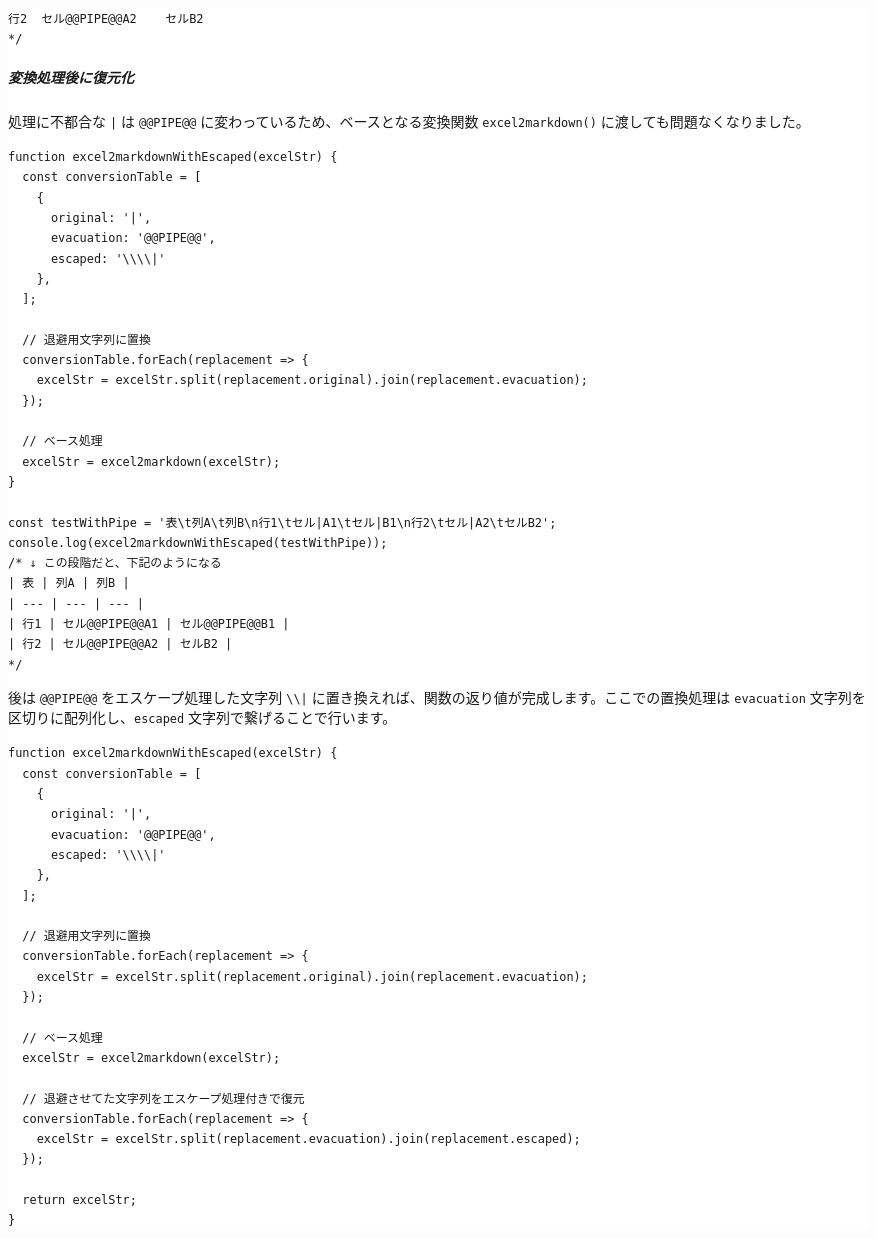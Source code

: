 ```javascript:退避用文字列へ置換
行2	セル@@PIPE@@A2	セルB2
*/
```

##### 変換処理後に復元化

処理に不都合な `|` は `@@PIPE@@` に変わっているため、ベースとなる変換関数 `excel2markdown()` に渡しても問題なくなりました。

```javascript:ベースとなる変換関数に渡す
function excel2markdownWithEscaped(excelStr) {
  const conversionTable = [
    {
      original: '|', 
      evacuation: '@@PIPE@@',
      escaped: '\\\\|'
    },
  ];

  // 退避用文字列に置換
  conversionTable.forEach(replacement => {
    excelStr = excelStr.split(replacement.original).join(replacement.evacuation);
  });

  // ベース処理
  excelStr = excel2markdown(excelStr);
}

const testWithPipe = '表\t列A\t列B\n行1\tセル|A1\tセル|B1\n行2\tセル|A2\tセルB2';
console.log(excel2markdownWithEscaped(testWithPipe));
/* ↓ この段階だと、下記のようになる
| 表 | 列A | 列B |
| --- | --- | --- |
| 行1 | セル@@PIPE@@A1 | セル@@PIPE@@B1 |
| 行2 | セル@@PIPE@@A2 | セルB2 |
*/
```

後は `@@PIPE@@` をエスケープ処理した文字列 `\\|` に置き換えれば、関数の返り値が完成します。ここでの置換処理は `evacuation` 文字列を区切りに配列化し、`escaped` 文字列で繋げることで行います。

```javascript:復元化して完成
function excel2markdownWithEscaped(excelStr) {
  const conversionTable = [
    {
      original: '|', 
      evacuation: '@@PIPE@@',
      escaped: '\\\\|'
    },
  ];

  // 退避用文字列に置換
  conversionTable.forEach(replacement => {
    excelStr = excelStr.split(replacement.original).join(replacement.evacuation);
  });

  // ベース処理
  excelStr = excel2markdown(excelStr);

  // 退避させてた文字列をエスケープ処理付きで復元
  conversionTable.forEach(replacement => {
    excelStr = excelStr.split(replacement.evacuation).join(replacement.escaped);
  });

  return excelStr;
}
```